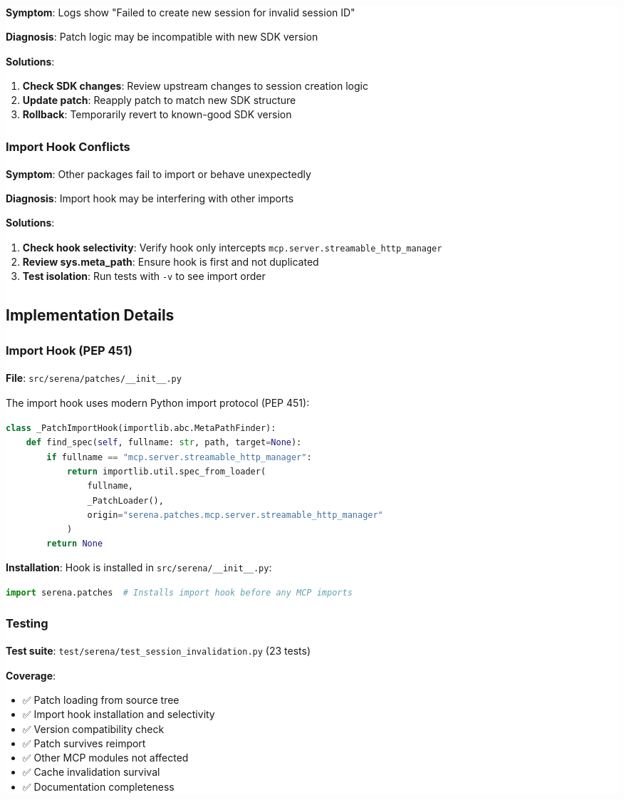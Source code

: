 **Symptom**: Logs show "Failed to create new session for invalid session ID"

**Diagnosis**: Patch logic may be incompatible with new SDK version

**Solutions**:
1. **Check SDK changes**: Review upstream changes to session creation logic
2. **Update patch**: Reapply patch to match new SDK structure
3. **Rollback**: Temporarily revert to known-good SDK version

### Import Hook Conflicts

**Symptom**: Other packages fail to import or behave unexpectedly

**Diagnosis**: Import hook may be interfering with other imports

**Solutions**:
1. **Check hook selectivity**: Verify hook only intercepts `mcp.server.streamable_http_manager`
2. **Review sys.meta_path**: Ensure hook is first and not duplicated
3. **Test isolation**: Run tests with `-v` to see import order

## Implementation Details

### Import Hook (PEP 451)

**File**: `src/serena/patches/__init__.py`

The import hook uses modern Python import protocol (PEP 451):

```python
class _PatchImportHook(importlib.abc.MetaPathFinder):
    def find_spec(self, fullname: str, path, target=None):
        if fullname == "mcp.server.streamable_http_manager":
            return importlib.util.spec_from_loader(
                fullname,
                _PatchLoader(),
                origin="serena.patches.mcp.server.streamable_http_manager"
            )
        return None
```

**Installation**: Hook is installed in `src/serena/__init__.py`:
```python
import serena.patches  # Installs import hook before any MCP imports
```

### Testing

**Test suite**: `test/serena/test_session_invalidation.py` (23 tests)

**Coverage**:
- ✅ Patch loading from source tree
- ✅ Import hook installation and selectivity
- ✅ Version compatibility check
- ✅ Patch survives reimport
- ✅ Other MCP modules not affected
- ✅ Cache invalidation survival
- ✅ Documentation completeness
